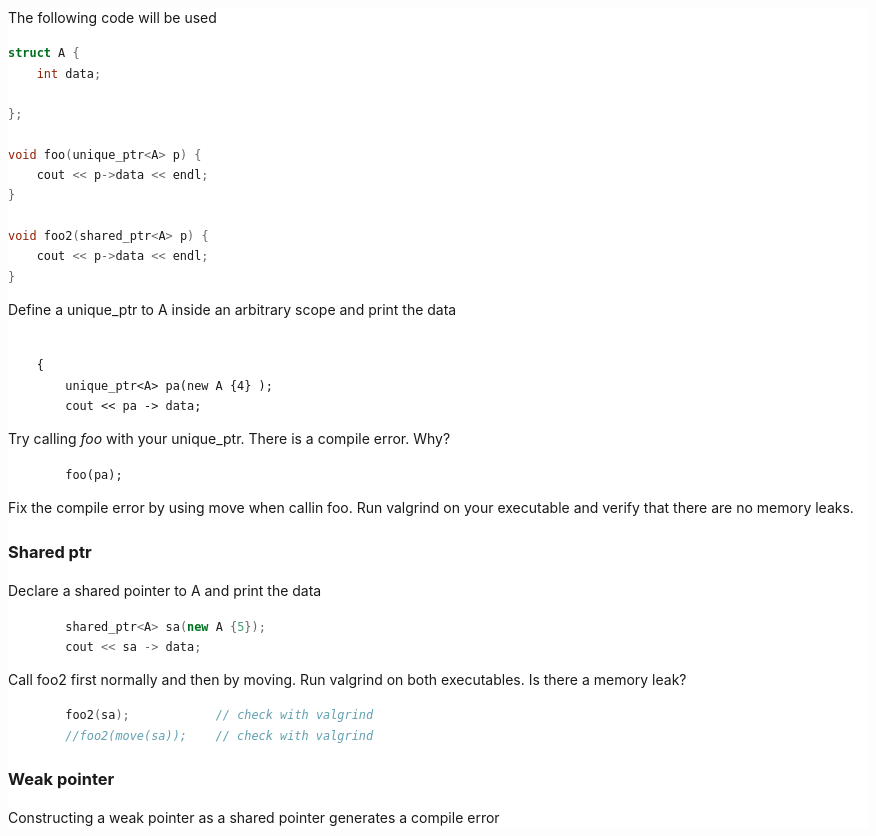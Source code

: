 The following code will be used

```c++
struct A {
    int data;

};

void foo(unique_ptr<A> p) {
    cout << p->data << endl;
}

void foo2(shared_ptr<A> p) {
    cout << p->data << endl;
}

```

Define a unique_ptr to A inside an arbitrary scope and print the data

```

    {
        unique_ptr<A> pa(new A {4} );
        cout << pa -> data;
```


Try calling _foo_ with your unique_ptr. There is a compile error. Why?

```
        foo(pa);
```

Fix the compile error by using move when callin foo. Run valgrind on
your executable and verify that there are no memory leaks.



### Shared ptr

Declare a shared pointer to A and print the data

```c++
        shared_ptr<A> sa(new A {5});
        cout << sa -> data;
```

Call foo2 first normally and then by moving. Run valgrind on both executables. Is there a memory leak?

```c++
        foo2(sa);            // check with valgrind
        //foo2(move(sa));    // check with valgrind
```

### Weak pointer

Constructing a weak pointer as a shared pointer generates a compile error
